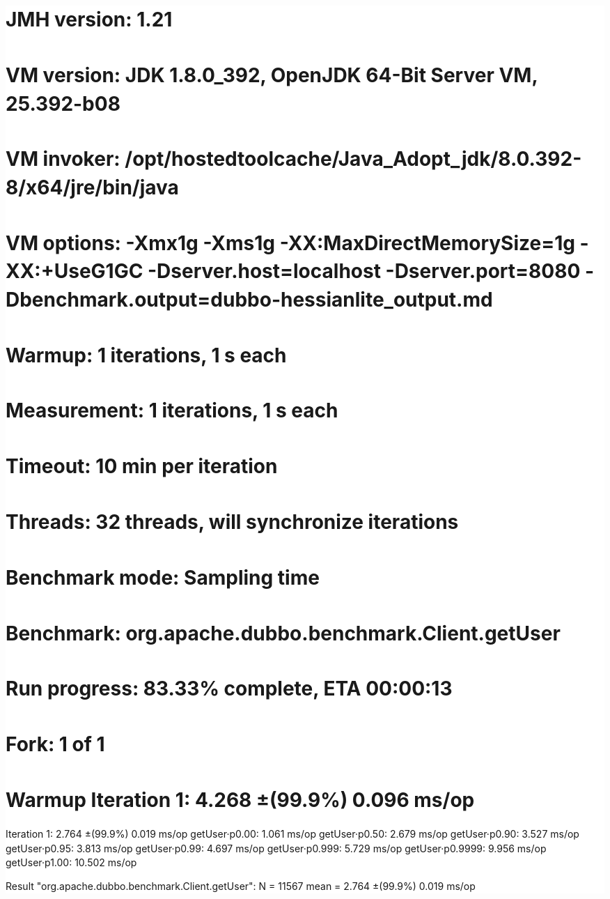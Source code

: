 # JMH version: 1.21
# VM version: JDK 1.8.0_392, OpenJDK 64-Bit Server VM, 25.392-b08
# VM invoker: /opt/hostedtoolcache/Java_Adopt_jdk/8.0.392-8/x64/jre/bin/java
# VM options: -Xmx1g -Xms1g -XX:MaxDirectMemorySize=1g -XX:+UseG1GC -Dserver.host=localhost -Dserver.port=8080 -Dbenchmark.output=dubbo-hessianlite_output.md
# Warmup: 1 iterations, 1 s each
# Measurement: 1 iterations, 1 s each
# Timeout: 10 min per iteration
# Threads: 32 threads, will synchronize iterations
# Benchmark mode: Sampling time
# Benchmark: org.apache.dubbo.benchmark.Client.getUser

# Run progress: 83.33% complete, ETA 00:00:13
# Fork: 1 of 1
# Warmup Iteration   1: 4.268 ±(99.9%) 0.096 ms/op
Iteration   1: 2.764 ±(99.9%) 0.019 ms/op
                 getUser·p0.00:   1.061 ms/op
                 getUser·p0.50:   2.679 ms/op
                 getUser·p0.90:   3.527 ms/op
                 getUser·p0.95:   3.813 ms/op
                 getUser·p0.99:   4.697 ms/op
                 getUser·p0.999:  5.729 ms/op
                 getUser·p0.9999: 9.956 ms/op
                 getUser·p1.00:   10.502 ms/op



Result "org.apache.dubbo.benchmark.Client.getUser":
  N = 11567
  mean =      2.764 ±(99.9%) 0.019 ms/op
